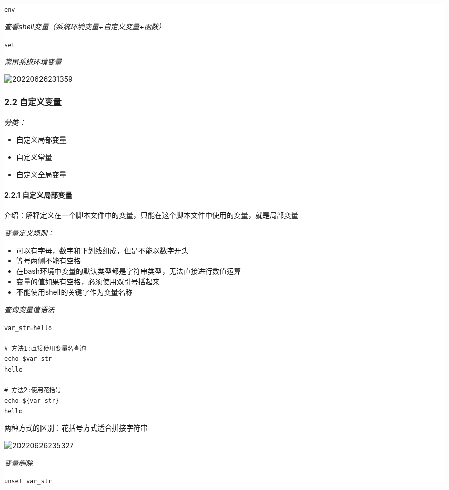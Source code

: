 ```
env
```

*查看shell变量（系统环境变量+自定义变量+函数）*

```
set
```

*常用系统环境变量*

![20220626231359](https://cdn.jsdelivr.net/gh/luckykang/picture_bed/blogs_images/20220626231359.png)

### 2.2 自定义变量

*分类：*

- 自定义局部变量

- 自定义常量

- 自定义全局变量

#### 2.2.1 自定义局部变量

介绍：解释定义在一个脚本文件中的变量，只能在这个脚本文件中使用的变量，就是局部变量

*变量定义规则：*

- 可以有字母，数字和下划线组成，但是不能以数字开头
- 等号两侧不能有空格
- 在bash环境中变量的默认类型都是字符串类型，无法直接进行数值运算
- 变量的值如果有空格，必须使用双引号括起来
- 不能使用shell的关键字作为变量名称

*查询变量值语法*

```
var_str=hello

# 方法1:直接使用变量名查询
echo $var_str
hello

# 方法2:使用花括号
echo ${var_str}
hello
```
两种方式的区别：花括号方式适合拼接字符串

![20220626235327](https://cdn.jsdelivr.net/gh/luckykang/picture_bed/blogs_images/20220626235327.png)

*变量删除*

```
unset var_str
```
